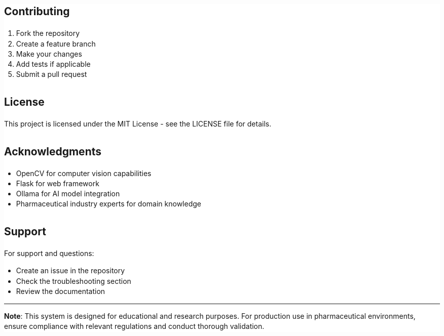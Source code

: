 ## Contributing

1. Fork the repository
2. Create a feature branch
3. Make your changes
4. Add tests if applicable
5. Submit a pull request

## License

This project is licensed under the MIT License - see the LICENSE file for details.

## Acknowledgments

- OpenCV for computer vision capabilities
- Flask for web framework
- Ollama for AI model integration
- Pharmaceutical industry experts for domain knowledge

## Support

For support and questions:
- Create an issue in the repository
- Check the troubleshooting section
- Review the documentation

---

**Note**: This system is designed for educational and research purposes. For production use in pharmaceutical environments, ensure compliance with relevant regulations and conduct thorough validation. 